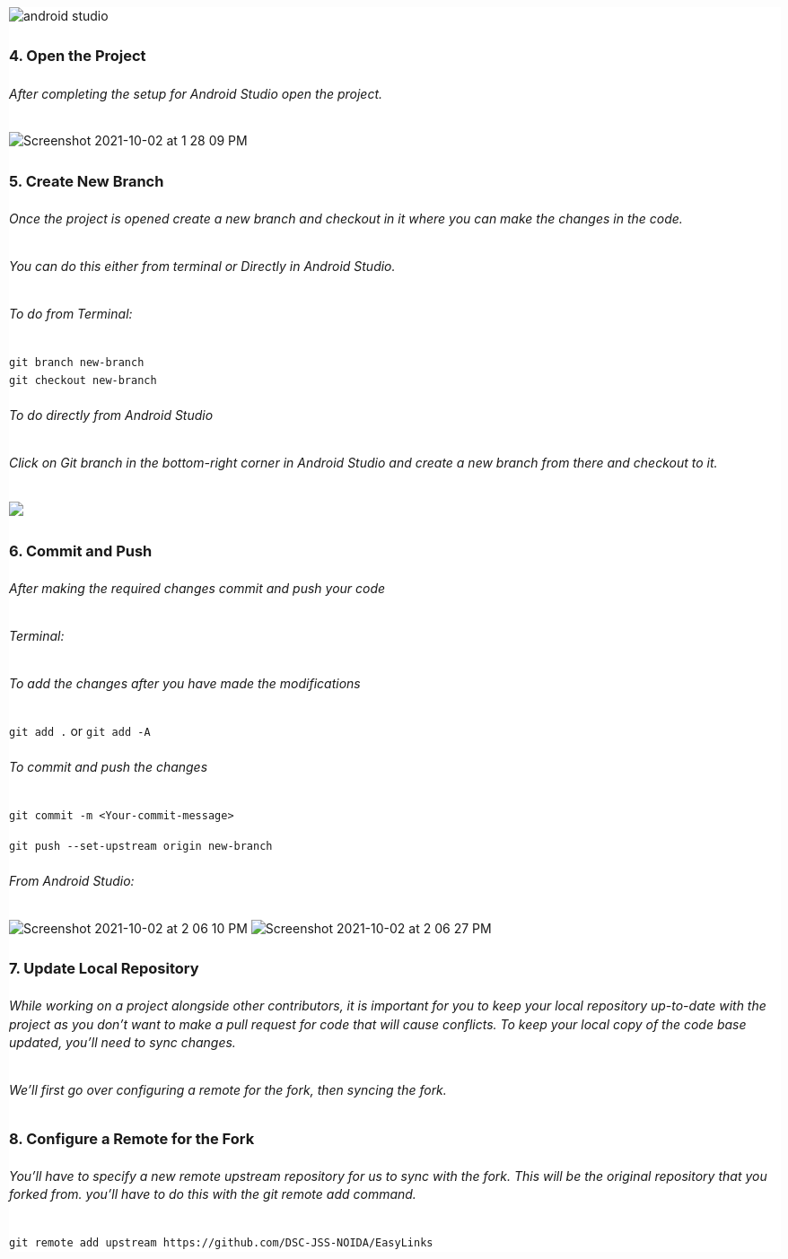 ![android studio](https://user-images.githubusercontent.com/55213645/96348578-7efd5500-10c7-11eb-8b6f-12e231721e17.png)

### 4. Open the Project
###### After completing the setup for Android Studio open the project.

<img width="946" alt="Screenshot 2021-10-02 at 1 28 09 PM" src="https://user-images.githubusercontent.com/55213645/135708519-d38b9d6b-ab43-4a93-b03e-0dc615dc768e.png">


### 5. Create New Branch
###### Once the project is opened create a new branch and checkout in it where you can make the changes in the code.
###### You can do this either from terminal or Directly in Android Studio.
###### To do from Terminal:
```
git branch new-branch
git checkout new-branch
```
###### To do directly from Android Studio
###### Click on Git branch in the bottom-right corner in Android Studio and create a new branch from there and checkout to it.

![](https://github.com/DSC-JSS-NOIDA/Plasma-Donor-App/blob/master/AppReadmeFiles/Change_branch.png)


### 6. Commit and Push
###### After making the required changes commit and push your code
###### Terminal:
###### To add the changes after you have made the modifications
``` git add . ``` or ``` git add -A ```
###### To commit and push the changes
```
git commit -m <Your-commit-message>
```
```
git push --set-upstream origin new-branch
```
###### From Android Studio:

<img width="1680" alt="Screenshot 2021-10-02 at 2 06 10 PM" src="https://user-images.githubusercontent.com/55213645/135709500-d3fcc00a-5b5f-4b8c-9e2c-d7c9854ca6ed.png">
<img width="1680" alt="Screenshot 2021-10-02 at 2 06 27 PM" src="https://user-images.githubusercontent.com/55213645/135709516-fb80abf8-dfa8-4128-85f5-dc90b16895f6.png">


### 7. Update Local Repository
###### While working on a project alongside other contributors, it is important for you to keep your local repository up-to-date with the project as you don’t want to make a pull request for code that will cause conflicts. To keep your local copy of the code base updated, you’ll need to sync changes.
###### We’ll first go over configuring a remote for the fork, then syncing the fork.

### 8. Configure a Remote for the Fork
###### You’ll have to specify a new remote upstream repository for us to sync with the fork. This will be the original repository that you forked from. you’ll have to do this with the git remote add command.
```
git remote add upstream https://github.com/DSC-JSS-NOIDA/EasyLinks
```
```